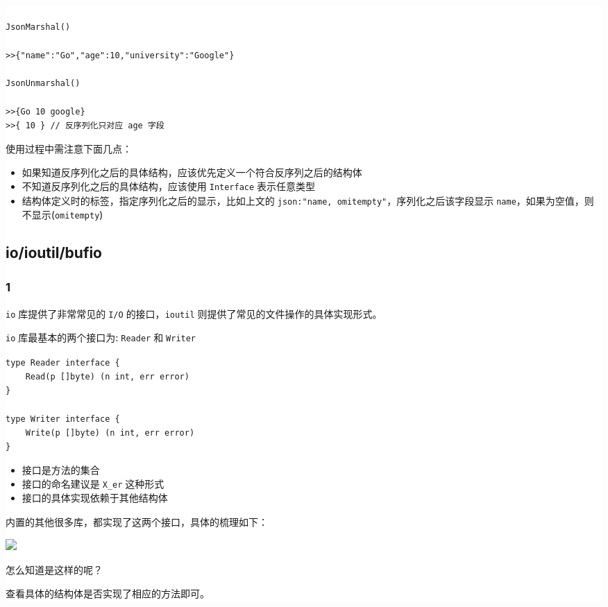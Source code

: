 ```

JsonMarshal()

>>{"name":"Go","age":10,"university":"Google"}

JsonUnmarshal()

>>{Go 10 google}
>>{ 10 } // 反序列化只对应 age 字段

```


使用过程中需注意下面几点：

- 如果知道反序列化之后的具体结构，应该优先定义一个符合反序列之后的结构体
- 不知道反序列化之后的具体结构，应该使用 `Interface` 表示任意类型
- 结构体定义时的标签，指定序列化之后的显示，比如上文的 `json:"name, omitempty"`，序列化之后该字段显示 `name`，如果为空值，则不显示(`omitempty`)






## io/ioutil/bufio

### 1

`io` 库提供了非常常见的 `I/O` 的接口，`ioutil` 则提供了常见的文件操作的具体实现形式。



`io` 库最基本的两个接口为: `Reader` 和 `Writer`

```
type Reader interface {
	Read(p []byte) (n int, err error)
}

type Writer interface {
	Write(p []byte) (n int, err error)
}

```

- 接口是方法的集合
- 接口的命名建议是 `X_er` 这种形式
- 接口的具体实现依赖于其他结构体


内置的其他很多库，都实现了这两个接口，具体的梳理如下：

![](http://ww1.sinaimg.cn/large/741fdb86gy1g1tb4f29vaj213v0ap0tt.jpg)


怎么知道是这样的呢？

查看具体的结构体是否实现了相应的方法即可。
